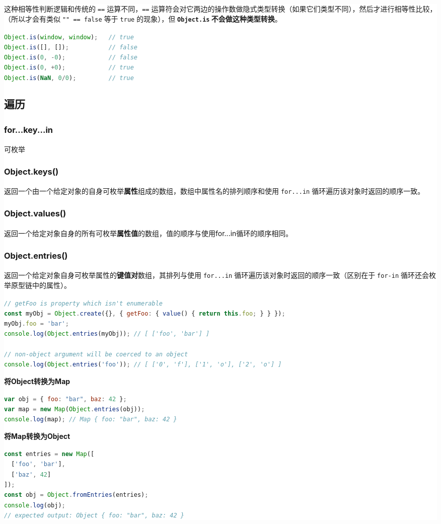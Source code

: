 这种相等性判断逻辑和传统的 `==` 运算不同，`==` 运算符会对它两边的操作数做隐式类型转换（如果它们类型不同），然后才进行相等性比较，（所以才会有类似 `"" == false` 等于 `true` 的现象），但 **`Object.is` 不会做这种类型转换**。

```javascript
Object.is(window, window);   // true
Object.is([], []);           // false
Object.is(0, -0);            // false
Object.is(0, +0);            // true
Object.is(NaN, 0/0);         // true
```

## 遍历

### for...key...in

可枚举

### Object.keys\(\)

返回一个由一个给定对象的自身可枚举**属性**组成的数组，数组中属性名的排列顺序和使用 `for...in` 循环遍历该对象时返回的顺序一致。

### Object.values\(\)

返回一个给定对象自身的所有可枚举**属性值**的数组，值的顺序与使用for...in循环的顺序相同。

### Object.entries\(\)

返回一个给定对象自身可枚举属性的**键值对**数组，其排列与使用 `for...in` 循环遍历该对象时返回的顺序一致（区别在于 `for-in` 循环还会枚举原型链中的属性）。

```javascript
// getFoo is property which isn't enumerable
const myObj = Object.create({}, { getFoo: { value() { return this.foo; } } });
myObj.foo = 'bar';
console.log(Object.entries(myObj)); // [ ['foo', 'bar'] ]

// non-object argument will be coerced to an object
console.log(Object.entries('foo')); // [ ['0', 'f'], ['1', 'o'], ['2', 'o'] ]
```

**将Object转换为Map**

```javascript
var obj = { foo: "bar", baz: 42 };
var map = new Map(Object.entries(obj));
console.log(map); // Map { foo: "bar", baz: 42 }
```

**将Map转换为Object**

```javascript
const entries = new Map([
  ['foo', 'bar'],
  ['baz', 42]
]);
const obj = Object.fromEntries(entries);
console.log(obj);
// expected output: Object { foo: "bar", baz: 42 }
```

